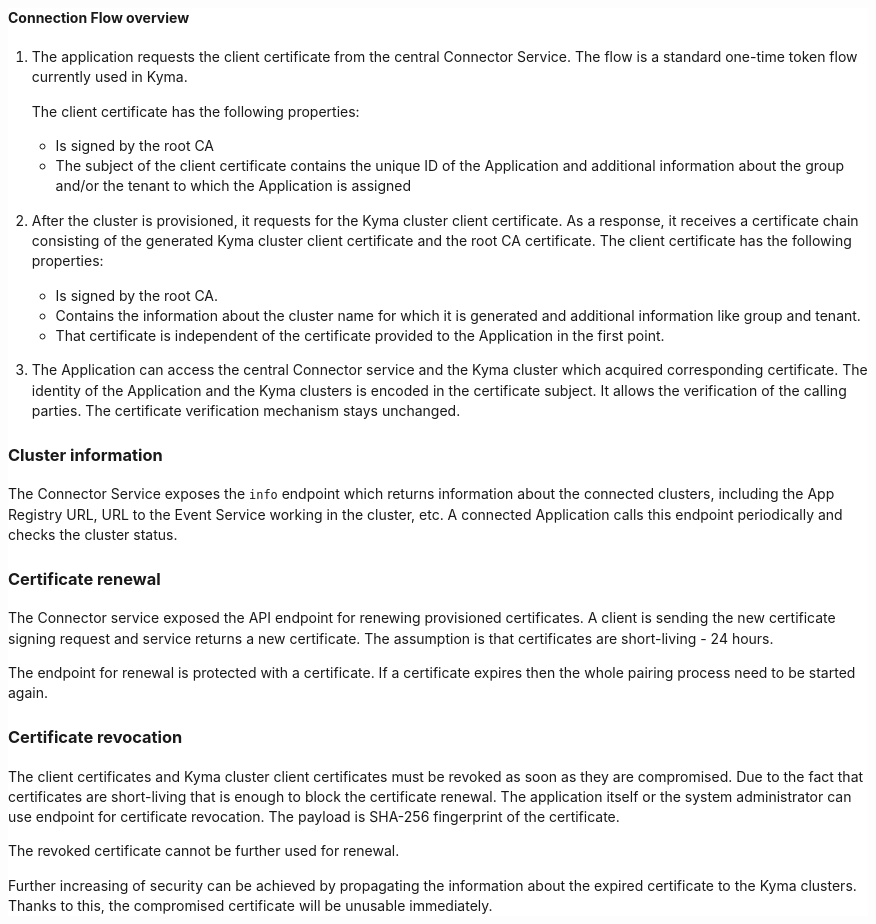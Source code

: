 #### Connection Flow overview

1. The application requests the client certificate from the central Connector Service. The flow is a standard one-time token flow currently used in Kyma. 

   The client certificate has the following properties:

   - Is signed by the root CA
   - The subject of the client certificate contains the unique ID of the Application and additional information about the group and/or the tenant to which the Application is assigned

2. After the cluster is provisioned, it requests for the Kyma cluster client certificate. As a response, it receives a certificate chain consisting of the generated Kyma cluster client certificate and the root CA certificate. The client certificate has the following properties:

   - Is signed by the root CA.
   - Contains the information about the cluster name for which it is generated and additional information like group and tenant. 
   - That certificate is independent of the certificate provided to the Application in the first point.

3. The Application can access the central Connector service and the Kyma cluster which acquired corresponding certificate. The identity of the Application and the Kyma clusters is encoded in the certificate subject. It allows the verification of the calling parties.
The certificate verification mechanism stays unchanged.

### Cluster information

The Connector Service exposes the `info` endpoint which returns information about the connected clusters, including the App Registry URL, URL to the Event Service working in the cluster, etc.
A connected Application calls this endpoint periodically and checks the cluster status.

### Certificate renewal

The Connector service exposed the API endpoint for renewing provisioned certificates. A client is sending the new certificate signing request and service returns a new certificate.
The assumption is that certificates are short-living - 24 hours.

The endpoint for renewal is protected with a certificate. If a certificate expires then the whole pairing process need to be started again. 


### Certificate revocation 

The client certificates and Kyma cluster client certificates must be revoked as soon as they are compromised. Due to the fact that certificates are short-living that is enough to block the certificate renewal.
The application itself or the system administrator can use endpoint for certificate revocation. The payload is SHA-256 fingerprint of the certificate.

The revoked certificate cannot be further used for renewal.

Further increasing of security can be achieved by propagating the information about the expired certificate to the Kyma clusters. Thanks to this, the compromised certificate will be unusable immediately.
